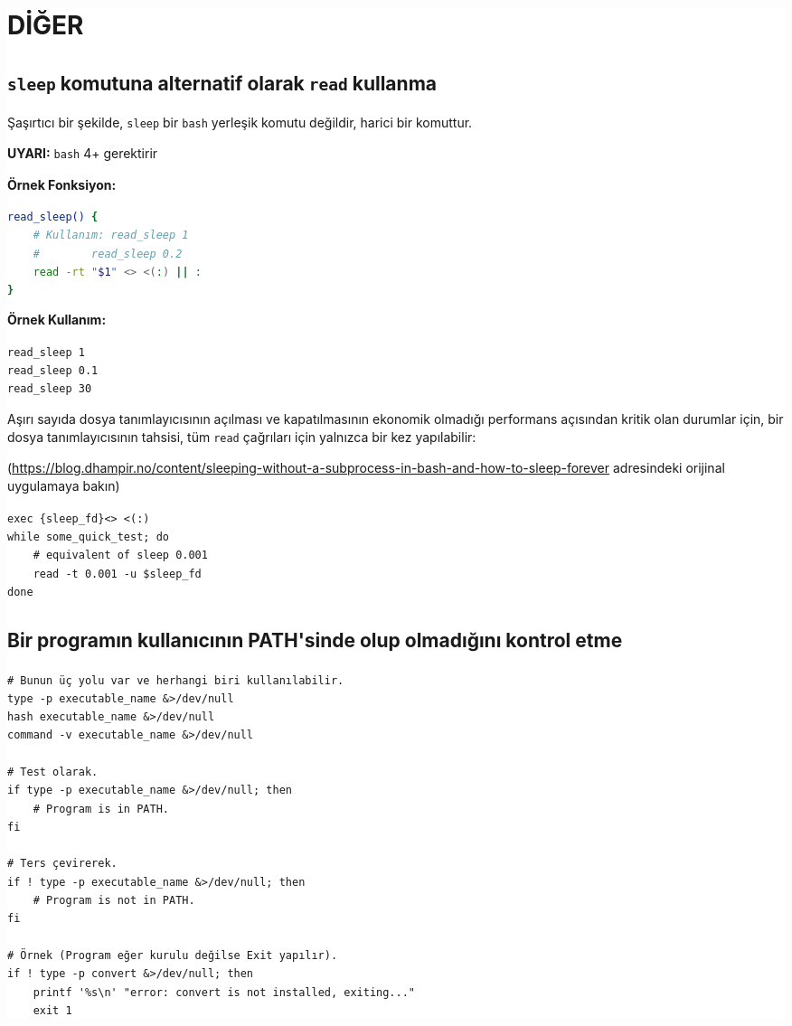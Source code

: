 



# DİĞER

## `sleep` komutuna alternatif olarak `read` kullanma

Şaşırtıcı bir şekilde, `sleep` bir `bash` yerleşik komutu değildir, harici bir komuttur.

**UYARI:** `bash` 4+ gerektirir

**Örnek Fonksiyon:**

```sh
read_sleep() {
    # Kullanım: read_sleep 1
    #        read_sleep 0.2
    read -rt "$1" <> <(:) || :
}
```

**Örnek Kullanım:**

```shell
read_sleep 1
read_sleep 0.1
read_sleep 30
```

Aşırı sayıda dosya tanımlayıcısının açılması ve kapatılmasının ekonomik olmadığı performans açısından kritik olan durumlar için, bir dosya tanımlayıcısının tahsisi, tüm `read` çağrıları için yalnızca bir kez yapılabilir:

(https://blog.dhampir.no/content/sleeping-without-a-subprocess-in-bash-and-how-to-sleep-forever adresindeki orijinal uygulamaya bakın)

```shell
exec {sleep_fd}<> <(:)
while some_quick_test; do
    # equivalent of sleep 0.001
    read -t 0.001 -u $sleep_fd
done
```

## Bir programın kullanıcının PATH'sinde olup olmadığını kontrol etme

```shell
# Bunun üç yolu var ve herhangi biri kullanılabilir.
type -p executable_name &>/dev/null
hash executable_name &>/dev/null
command -v executable_name &>/dev/null

# Test olarak.
if type -p executable_name &>/dev/null; then
    # Program is in PATH.
fi

# Ters çevirerek.
if ! type -p executable_name &>/dev/null; then
    # Program is not in PATH.
fi

# Örnek (Program eğer kurulu değilse Exit yapılır).
if ! type -p convert &>/dev/null; then
    printf '%s\n' "error: convert is not installed, exiting..."
    exit 1
```